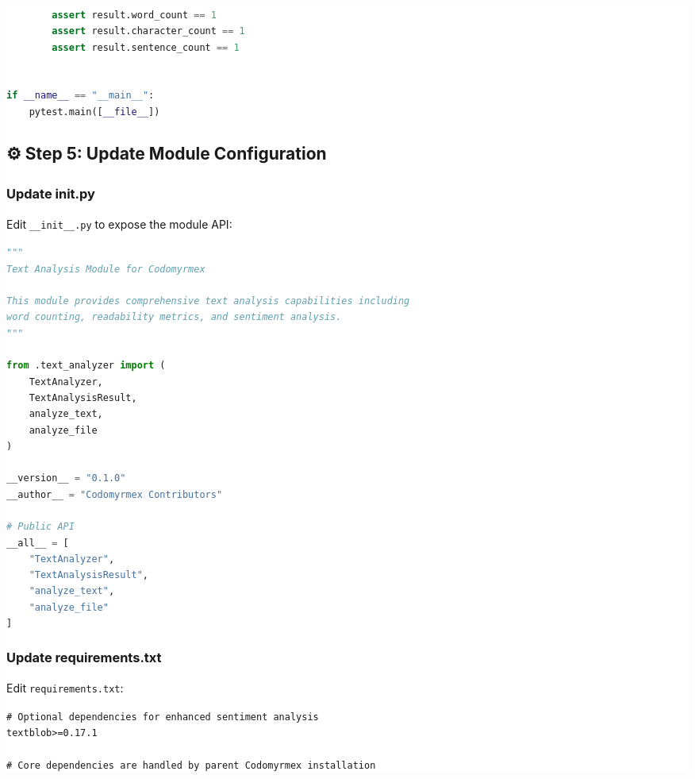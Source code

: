 ```python
        assert result.word_count == 1
        assert result.character_count == 1
        assert result.sentence_count == 1


if __name__ == "__main__":
    pytest.main([__file__])
```

## ⚙️ Step 5: Update Module Configuration

### **Update __init__.py**
Edit `__init__.py` to expose the module API:

```python
"""
Text Analysis Module for Codomyrmex

This module provides comprehensive text analysis capabilities including
word counting, readability metrics, and sentiment analysis.
"""

from .text_analyzer import (
    TextAnalyzer,
    TextAnalysisResult,
    analyze_text,
    analyze_file
)

__version__ = "0.1.0"
__author__ = "Codomyrmex Contributors"

# Public API
__all__ = [
    "TextAnalyzer",
    "TextAnalysisResult", 
    "analyze_text",
    "analyze_file"
]
```

### **Update requirements.txt**
Edit `requirements.txt`:

```txt
# Optional dependencies for enhanced sentiment analysis
textblob>=0.17.1

# Core dependencies are handled by parent Codomyrmex installation
```
